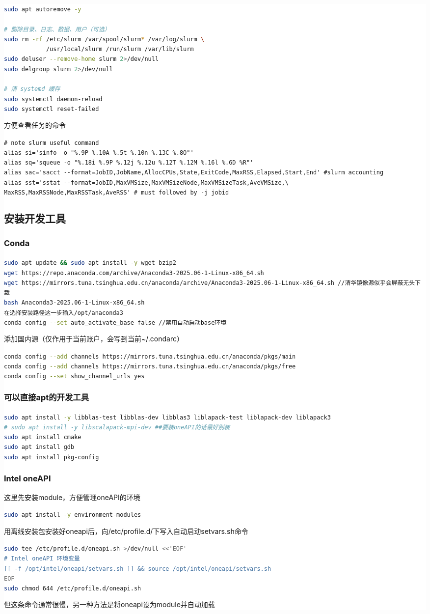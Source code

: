 ```bash
sudo apt autoremove -y

# 删除目录、日志、数据、用户（可选）
sudo rm -rf /etc/slurm /var/spool/slurm* /var/log/slurm \
            /usr/local/slurm /run/slurm /var/lib/slurm
sudo deluser --remove-home slurm 2>/dev/null
sudo delgroup slurm 2>/dev/null

# 清 systemd 缓存
sudo systemctl daemon-reload
sudo systemctl reset-failed
```
方便查看任务的命令
```shell
# note slurm useful command
alias si='sinfo -o "%.9P %.10A %.5t %.10n %.13C %.8O"'
alias sq='squeue -o "%.18i %.9P %.12j %.12u %.12T %.12M %.16l %.6D %R"'
alias sac='sacct --format=JobID,JobName,AllocCPUs,State,ExitCode,MaxRSS,Elapsed,Start,End' #slurm accounting
alias sst='sstat --format=JobID,MaxVMSize,MaxVMSizeNode,MaxVMSizeTask,AveVMSize,\
MaxRSS,MaxRSSNode,MaxRSSTask,AveRSS' # must followed by -j jobid
```
## 安装开发工具
### Conda

```bash
sudo apt update && sudo apt install -y wget bzip2
wget https://repo.anaconda.com/archive/Anaconda3-2025.06-1-Linux-x86_64.sh
wget https://mirrors.tuna.tsinghua.edu.cn/anaconda/archive/Anaconda3-2025.06-1-Linux-x86_64.sh //清华镜像源似乎会屏蔽无头下载
bash Anaconda3-2025.06-1-Linux-x86_64.sh
在选择安装路径这一步输入/opt/anaconda3
conda config --set auto_activate_base false //禁用自动启动base环境
```
添加国内源（仅作用于当前账户，会写到当前~/.condarc）
```bash
conda config --add channels https://mirrors.tuna.tsinghua.edu.cn/anaconda/pkgs/main
conda config --add channels https://mirrors.tuna.tsinghua.edu.cn/anaconda/pkgs/free
conda config --set show_channel_urls yes
```
### 可以直接apt的开发工具
```bash
sudo apt install -y libblas-test libblas-dev libblas3 liblapack-test liblapack-dev liblapack3
# sudo apt install -y libscalapack-mpi-dev ##要装oneAPI的话最好别装
sudo apt install cmake
sudo apt install gdb
sudo apt install pkg-config
```
### Intel oneAPI
这里先安装module，方便管理oneAPI的环境
```bash
sudo apt install -y environment-modules
```
用离线安装包安装好oneapi后，向/etc/profile.d/下写入自动启动setvars.sh命令
```bash
sudo tee /etc/profile.d/oneapi.sh >/dev/null <<'EOF'
# Intel oneAPI 环境变量
[[ -f /opt/intel/oneapi/setvars.sh ]] && source /opt/intel/oneapi/setvars.sh
EOF
sudo chmod 644 /etc/profile.d/oneapi.sh
```
但这条命令通常很慢，另一种方法是将oneapi设为module并自动加载
```bash
```